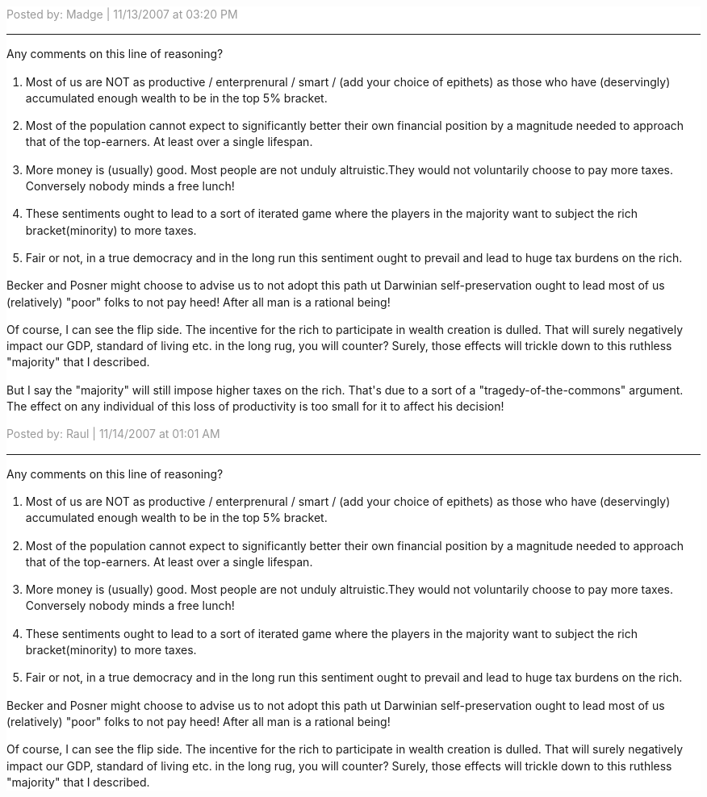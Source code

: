 <span style="color:#999">Posted by: Madge | 11/13/2007 at 03:20 PM</span>

---

Any comments on this line of reasoning? 

1. Most of us are NOT as productive / enterprenural / smart / (add your choice of epithets) as those who have (deservingly) accumulated enough wealth to be in the top 5% bracket.

2. Most of the population cannot  expect to significantly better their own financial position by a magnitude needed to approach that of the top-earners. At least over a single lifespan.

3. More money is (usually) good. Most people are not unduly altruistic.They would not voluntarily choose to pay more taxes. Conversely nobody minds a free lunch!

4. These sentiments ought to lead to a sort of iterated game where the players in the majority want to subject the rich bracket(minority) to more taxes. 

5. Fair or not, in a true democracy and in the long run this sentiment ought to prevail and lead to huge tax burdens on the rich.

Becker and Posner might choose to advise us to not  adopt this path ut Darwinian self-preservation ought to lead most of us (relatively) "poor" folks   to not pay heed! After all man is a rational being! 

Of course, I can see the flip side. The incentive for the rich to participate in wealth creation is dulled. That will surely negatively impact our GDP, standard of living etc. in the long rug, you will counter? Surely, those effects will trickle down to this ruthless "majority" that I described. 

But I say the "majority" will still impose higher taxes on the rich. That's due to a sort of a "tragedy-of-the-commons" argument. The effect on any individual of this loss of productivity is too small for it to affect his decision!

<span style="color:#999">Posted by: Raul | 11/14/2007 at 01:01 AM</span>

---

Any comments on this line of reasoning? 

1. Most of us are NOT as productive / enterprenural / smart / (add your choice of epithets) as those who have (deservingly) accumulated enough wealth to be in the top 5% bracket.

2. Most of the population cannot  expect to significantly better their own financial position by a magnitude needed to approach that of the top-earners. At least over a single lifespan.

3. More money is (usually) good. Most people are not unduly altruistic.They would not voluntarily choose to pay more taxes. Conversely nobody minds a free lunch!

4. These sentiments ought to lead to a sort of iterated game where the players in the majority want to subject the rich bracket(minority) to more taxes. 

5. Fair or not, in a true democracy and in the long run this sentiment ought to prevail and lead to huge tax burdens on the rich.

Becker and Posner might choose to advise us to not  adopt this path ut Darwinian self-preservation ought to lead most of us (relatively) "poor" folks   to not pay heed! After all man is a rational being! 

Of course, I can see the flip side. The incentive for the rich to participate in wealth creation is dulled. That will surely negatively impact our GDP, standard of living etc. in the long rug, you will counter? Surely, those effects will trickle down to this ruthless "majority" that I described. 
